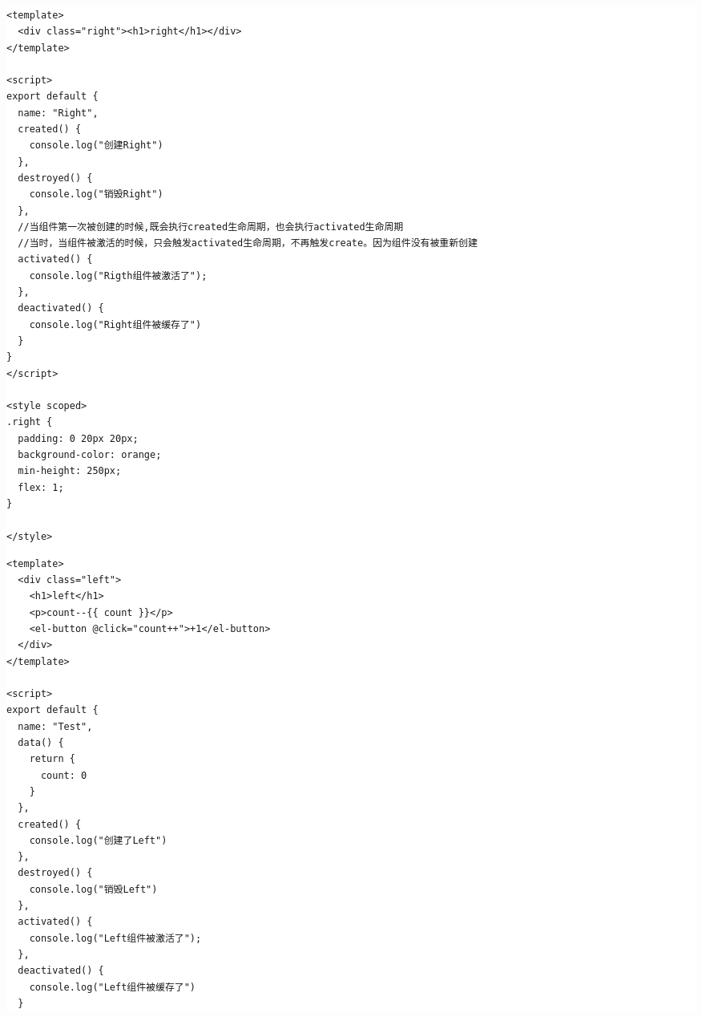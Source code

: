 ```vue
<template>
  <div class="right"><h1>right</h1></div>
</template>

<script>
export default {
  name: "Right",
  created() {
    console.log("创建Right")
  },
  destroyed() {
    console.log("销毁Right")
  },
  //当组件第一次被创建的时候,既会执行created生命周期，也会执行activated生命周期
  //当时，当组件被激活的时候，只会触发activated生命周期，不再触发create。因为组件没有被重新创建
  activated() {
    console.log("Rigth组件被激活了");
  },
  deactivated() {
    console.log("Right组件被缓存了")
  }
}
</script>

<style scoped>
.right {
  padding: 0 20px 20px;
  background-color: orange;
  min-height: 250px;
  flex: 1;
}

</style>
```

```vue
<template>
  <div class="left">
    <h1>left</h1>
    <p>count--{{ count }}</p>
    <el-button @click="count++">+1</el-button>
  </div>
</template>

<script>
export default {
  name: "Test",
  data() {
    return {
      count: 0
    }
  },
  created() {
    console.log("创建了Left")
  },
  destroyed() {
    console.log("销毁Left")
  },
  activated() {
    console.log("Left组件被激活了");
  },
  deactivated() {
    console.log("Left组件被缓存了")
  }
```